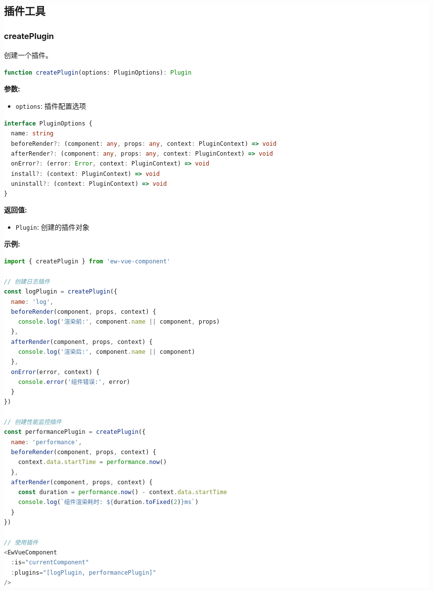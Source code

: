 ## 插件工具

### createPlugin

创建一个插件。

```typescript
function createPlugin(options: PluginOptions): Plugin
```

**参数:**
- `options`: 插件配置选项

```typescript
interface PluginOptions {
  name: string
  beforeRender?: (component: any, props: any, context: PluginContext) => void
  afterRender?: (component: any, props: any, context: PluginContext) => void
  onError?: (error: Error, context: PluginContext) => void
  install?: (context: PluginContext) => void
  uninstall?: (context: PluginContext) => void
}
```

**返回值:**
- `Plugin`: 创建的插件对象

**示例:**

```javascript
import { createPlugin } from 'ew-vue-component'

// 创建日志插件
const logPlugin = createPlugin({
  name: 'log',
  beforeRender(component, props, context) {
    console.log('渲染前:', component.name || component, props)
  },
  afterRender(component, props, context) {
    console.log('渲染后:', component.name || component)
  },
  onError(error, context) {
    console.error('组件错误:', error)
  }
})

// 创建性能监控插件
const performancePlugin = createPlugin({
  name: 'performance',
  beforeRender(component, props, context) {
    context.data.startTime = performance.now()
  },
  afterRender(component, props, context) {
    const duration = performance.now() - context.data.startTime
    console.log(`组件渲染耗时: ${duration.toFixed(2)}ms`)
  }
})

// 使用插件
<EwVueComponent 
  :is="currentComponent"
  :plugins="[logPlugin, performancePlugin]"
/>
```
